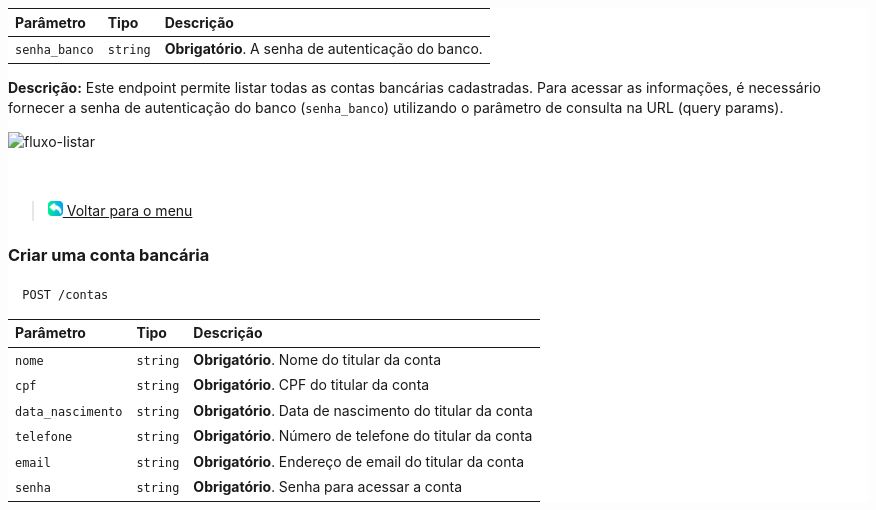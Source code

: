 | Parâmetro   | Tipo       | Descrição                           |
| :---------- | :--------- | :---------------------------------- |
| `senha_banco` | `string` | **Obrigatório**. A senha de autenticação do banco. |

**Descrição:**
Este endpoint permite listar todas as contas bancárias cadastradas. Para acessar as informações, é necessário fornecer a senha de autenticação do banco (`senha_banco`) utilizando o parâmetro de consulta na URL (query params).

![fluxo-listar](https://i.imgur.com/gbzR73O.jpg)

<br>

> [<img src='./assets/desfazer.png' alt='Retornar para o início' width='15'> Voltar para o menu](#índice)

### Criar uma conta bancária

```http
  POST /contas
```

| Parâmetro   | Tipo       | Descrição                                   |
| :---------- | :--------- | :------------------------------------------ |
| `nome`      | `string` | **Obrigatório**. Nome do titular da conta |
| `cpf`      | `string` | **Obrigatório**. CPF do titular da conta |
| `data_nascimento`      | `string` | **Obrigatório**. Data de nascimento do titular da conta |
| `telefone`      | `string` | **Obrigatório**. Número de telefone do titular da conta |
| `email`      | `string` | **Obrigatório**. Endereço de email do titular da conta |
| `senha`      | `string` | **Obrigatório**. Senha para acessar a conta |
